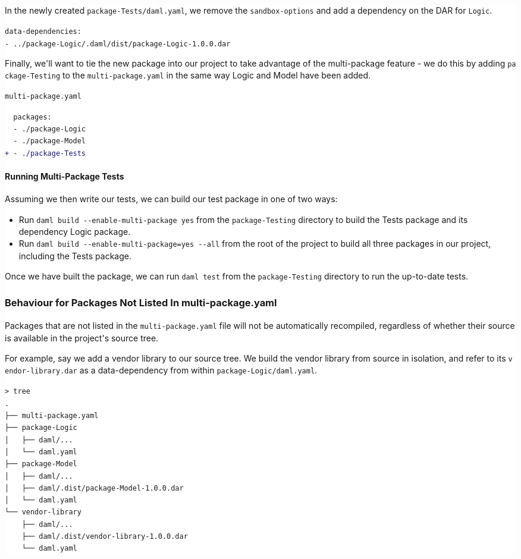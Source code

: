 In the newly created `package-Tests/daml.yaml`, we remove the `sandbox-options` and add a dependency on the DAR for `Logic`.

```bash
data-dependencies:
- ../package-Logic/.daml/dist/package-Logic-1.0.0.dar
```

Finally, we'll want to tie the new package into our project to take advantage of the multi-package feature - we do this by adding `package-Testing` to the `multi-package.yaml` in the same way Logic and Model have been added.

`multi-package.yaml`
```diff
  packages:
  - ./package-Logic
  - ./package-Model
+ - ./package-Tests
```

#### Running Multi-Package Tests

Assuming we then write our tests, we can build our test package in one of two ways:

- Run `daml build --enable-multi-package yes` from the `package-Testing` directory to build the Tests package and its dependency Logic package.
- Run `daml build --enable-multi-package=yes --all` from the root of the project to build all three packages in our project, including the Tests package.

Once we have built the package, we can run `daml test` from the `package-Testing` directory to run the up-to-date tests.

### Behaviour for Packages Not Listed In multi-package.yaml

Packages that are not listed in the `multi-package.yaml` file will not be automatically recompiled, regardless of whether their source is available in the project's source tree.

For example, say we add a vendor library to our source tree. We build the vendor library from source in isolation, and refer to its `vendor-library.dar` as a data-dependency from within `package-Logic/daml.yaml`.

```
> tree
.
├── multi-package.yaml
├── package-Logic
│   ├── daml/...
│   └── daml.yaml
├── package-Model
│   ├── daml/...
│   ├── daml/.dist/package-Model-1.0.0.dar
│   └── daml.yaml
└── vendor-library
    ├── daml/...
    ├── daml/.dist/vendor-library-1.0.0.dar
    └── daml.yaml
```
